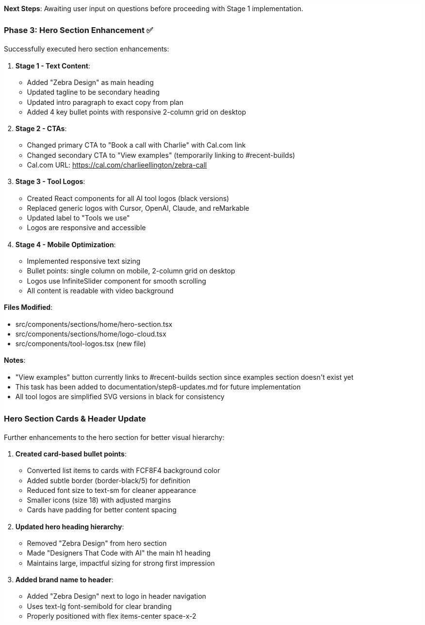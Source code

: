 **Next Steps**: Awaiting user input on questions before proceeding with Stage 1 implementation.

### Phase 3: Hero Section Enhancement ✅
Successfully executed hero section enhancements:

1. **Stage 1 - Text Content**: 
   - Added "Zebra Design" as main heading
   - Updated tagline to be secondary heading
   - Updated intro paragraph to exact copy from plan
   - Added 4 key bullet points with responsive 2-column grid on desktop

2. **Stage 2 - CTAs**: 
   - Changed primary CTA to "Book a call with Charlie" with Cal.com link
   - Changed secondary CTA to "View examples" (temporarily linking to #recent-builds)
   - Cal.com URL: https://cal.com/charlieellington/zebra-call

3. **Stage 3 - Tool Logos**: 
   - Created React components for all AI tool logos (black versions)
   - Replaced generic logos with Cursor, OpenAI, Claude, and reMarkable
   - Updated label to "Tools we use"
   - Logos are responsive and accessible

4. **Stage 4 - Mobile Optimization**: 
   - Implemented responsive text sizing
   - Bullet points: single column on mobile, 2-column grid on desktop
   - Logos use InfiniteSlider component for smooth scrolling
   - All content is readable with video background

**Files Modified**:
- src/components/sections/home/hero-section.tsx
- src/components/sections/home/logo-cloud.tsx
- src/components/tool-logos.tsx (new file)

**Notes**: 
- "View examples" button currently links to #recent-builds section since examples section doesn't exist yet
- This task has been added to documentation/step8-updates.md for future implementation
- All tool logos are simplified SVG versions in black for consistency

### Hero Section Cards & Header Update
Further enhancements to the hero section for better visual hierarchy:

1. **Created card-based bullet points**:
   - Converted list items to cards with FCF8F4 background color
   - Added subtle border (border-black/5) for definition
   - Reduced font size to text-sm for cleaner appearance
   - Smaller icons (size 18) with adjusted margins
   - Cards have padding for better content spacing

2. **Updated hero heading hierarchy**:
   - Removed "Zebra Design" from hero section
   - Made "Designers That Code with AI" the main h1 heading
   - Maintains large, impactful sizing for strong first impression

3. **Added brand name to header**:
   - Added "Zebra Design" next to logo in header navigation
   - Uses text-lg font-semibold for clear branding
   - Properly positioned with flex items-center space-x-2

